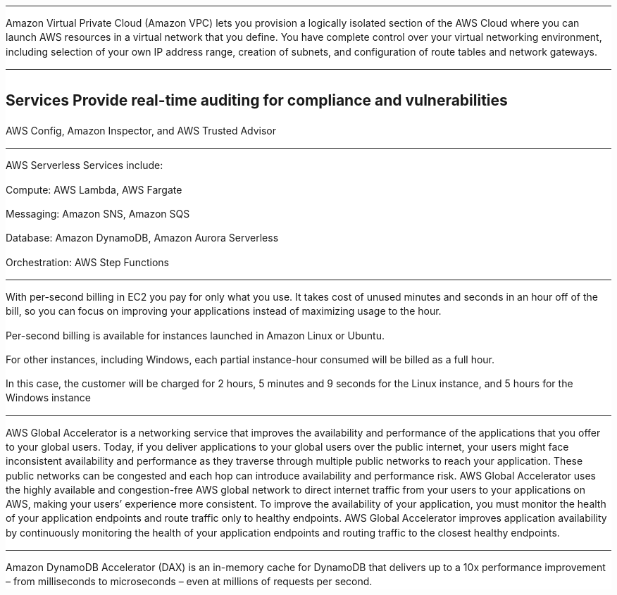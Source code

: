 
-----------------------------------------

Amazon Virtual Private Cloud (Amazon VPC) lets you provision a logically isolated section of the AWS Cloud where you can launch AWS resources in a virtual network that you define. You have complete control over your virtual networking environment, including selection of your own IP address range, creation of subnets, and configuration of route tables and network gateways.

-----------------------------------------

Services Provide real-time auditing for compliance and vulnerabilities
- 
AWS Config, Amazon Inspector, and AWS Trusted Advisor


-----------------------------------------

AWS Serverless Services include:

Compute: AWS Lambda, AWS Fargate

Messaging: Amazon SNS, Amazon SQS

Database: Amazon DynamoDB, Amazon Aurora Serverless

Orchestration: AWS Step Functions

-----------------------------------------

With per-second billing in EC2 you pay for only what you use. It takes cost of unused minutes and seconds in an hour off of the bill, so you can focus on improving your applications instead of maximizing usage to the hour.

Per-second billing is available for instances launched in Amazon Linux or Ubuntu.

For other instances, including Windows, each partial instance-hour consumed will be billed as a full hour.

In this case, the customer will be charged for 2 hours, 5 minutes and 9 seconds for the Linux instance, and 5 hours for the Windows instance

-----------------------------------------

AWS Global Accelerator is a networking service that improves the availability and performance of the applications that you offer to your global users. Today, if you deliver applications to your global users over the public internet, your users might face inconsistent availability and performance as they traverse through multiple public networks to reach your application. These public networks can be congested and each hop can introduce availability and performance risk. AWS Global Accelerator uses the highly available and congestion-free AWS global network to direct internet traffic from your users to your applications on AWS, making your users’ experience more consistent. To improve the availability of your application, you must monitor the health of your application endpoints and route traffic only to healthy endpoints. AWS Global Accelerator improves application availability by continuously monitoring the health of your application endpoints and routing traffic to the closest healthy endpoints.

-----------------------------------------

Amazon DynamoDB Accelerator (DAX) is an in-memory cache for DynamoDB that delivers up to a 10x performance improvement – from milliseconds to microseconds – even at millions of requests per second.
